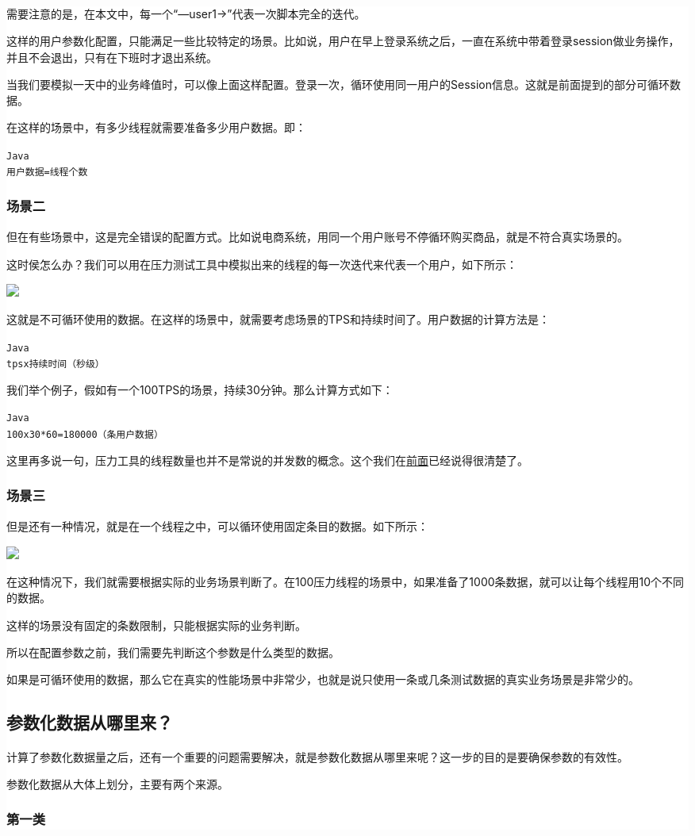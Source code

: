需要注意的是，在本文中，每一个“—user1→”代表一次脚本完全的迭代。

这样的用户参数化配置，只能满足一些比较特定的场景。比如说，用户在早上登录系统之后，一直在系统中带着登录session做业务操作，并且不会退出，只有在下班时才退出系统。

当我们要模拟一天中的业务峰值时，可以像上面这样配置。登录一次，循环使用同一用户的Session信息。这就是前面提到的部分可循环数据。

在这样的场景中，有多少线程就需要准备多少用户数据。即：

```
Java
用户数据=线程个数
```

### 场景二

但在有些场景中，这是完全错误的配置方式。比如说电商系统，用同一个用户账号不停循环购买商品，就是不符合真实场景的。

这时侯怎么办？我们可以用在压力测试工具中模拟出来的线程的每一次迭代来代表一个用户，如下所示：

![](https://static001.geekbang.org/resource/image/a1/1c/a1780e7bbe6a9ee3bc3729693aa7521c.jpg?wh=2264%2A614)

这就是不可循环使用的数据。在这样的场景中，就需要考虑场景的TPS和持续时间了。用户数据的计算方法是：

```
Java
tpsx持续时间（秒级）
```

我们举个例子，假如有一个100TPS的场景，持续30分钟。那么计算方式如下：

```
Java
100x30*60=180000（条用户数据）
```

这里再多说一句，压力工具的线程数量也并不是常说的并发数的概念。这个我们在[前面](https://time.geekbang.org/column/article/181916)已经说得很清楚了。

### 场景三

但是还有一种情况，就是在一个线程之中，可以循环使用固定条目的数据。如下所示：

![](https://static001.geekbang.org/resource/image/47/9b/47184c05e0a6a3120dea42355d101e9b.jpg?wh=4007%2A690)

在这种情况下，我们就需要根据实际的业务场景判断了。在100压力线程的场景中，如果准备了1000条数据，就可以让每个线程用10个不同的数据。

这样的场景没有固定的条数限制，只能根据实际的业务判断。

所以在配置参数之前，我们需要先判断这个参数是什么类型的数据。

如果是可循环使用的数据，那么它在真实的性能场景中非常少，也就是说只使用一条或几条测试数据的真实业务场景是非常少的。

## 参数化数据从哪里来？

计算了参数化数据量之后，还有一个重要的问题需要解决，就是参数化数据从哪里来呢？这一步的目的是要确保参数的有效性。

参数化数据从大体上划分，主要有两个来源。

### 第一类
